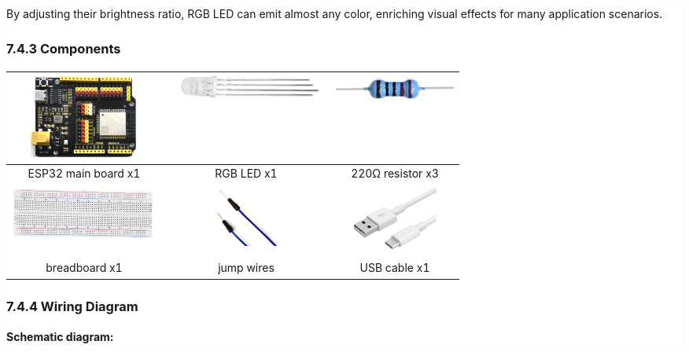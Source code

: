 By adjusting their brightness ratio, RGB LED can emit almost any color, enriching visual effects for many application scenarios.

### 7.4.3 Components

|     ![KS5016](./media/KS5016.png)     |  ![RGB](./media/RGB.png)  | ![220R](./media/220R.png) |
| :-----------------------------------: | :-----------------------: | :-----------------------: |
|          ESP32 main board x1          |        RGB LED x1         |     220Ω resistor x3      |
| ![breadboard](./media/breadboard.png) | ![wire](./media/wire.png) |  ![usb](./media/usb.png)  |
|             breadboard x1             |        jump wires         |       USB cable x1        |

### 7.4.4 Wiring Diagram

**Schematic diagram:**
